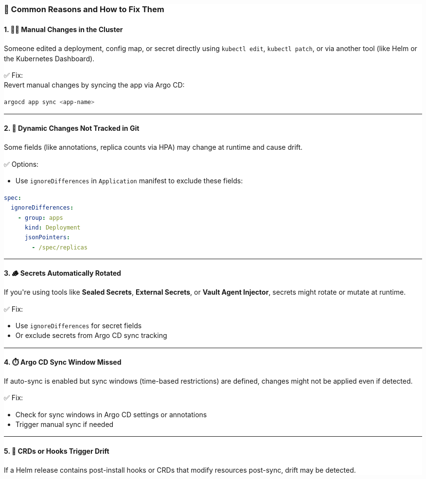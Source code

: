 
### 🧭 Common Reasons and How to Fix Them

#### 1. 👨‍🔧 **Manual Changes in the Cluster**
Someone edited a deployment, config map, or secret directly using `kubectl edit`, `kubectl patch`, or via another tool (like Helm or the Kubernetes Dashboard).

✅ Fix:  
Revert manual changes by syncing the app via Argo CD:
```bash
argocd app sync <app-name>
```

---

#### 2. 🔄 **Dynamic Changes Not Tracked in Git**
Some fields (like annotations, replica counts via HPA) may change at runtime and cause drift.

✅ Options:
- Use `ignoreDifferences` in `Application` manifest to exclude these fields:
```yaml
spec:
  ignoreDifferences:
    - group: apps
      kind: Deployment
      jsonPointers:
        - /spec/replicas
```

---

#### 3. 🪵 **Secrets Automatically Rotated**
If you're using tools like **Sealed Secrets**, **External Secrets**, or **Vault Agent Injector**, secrets might rotate or mutate at runtime.

✅ Fix:  
- Use `ignoreDifferences` for secret fields
- Or exclude secrets from Argo CD sync tracking

---

#### 4. ⏱️ **Argo CD Sync Window Missed**
If auto-sync is enabled but sync windows (time-based restrictions) are defined, changes might not be applied even if detected.

✅ Fix:
- Check for sync windows in Argo CD settings or annotations
- Trigger manual sync if needed

---

#### 5. 🔀 **CRDs or Hooks Trigger Drift**
If a Helm release contains post-install hooks or CRDs that modify resources post-sync, drift may be detected.
